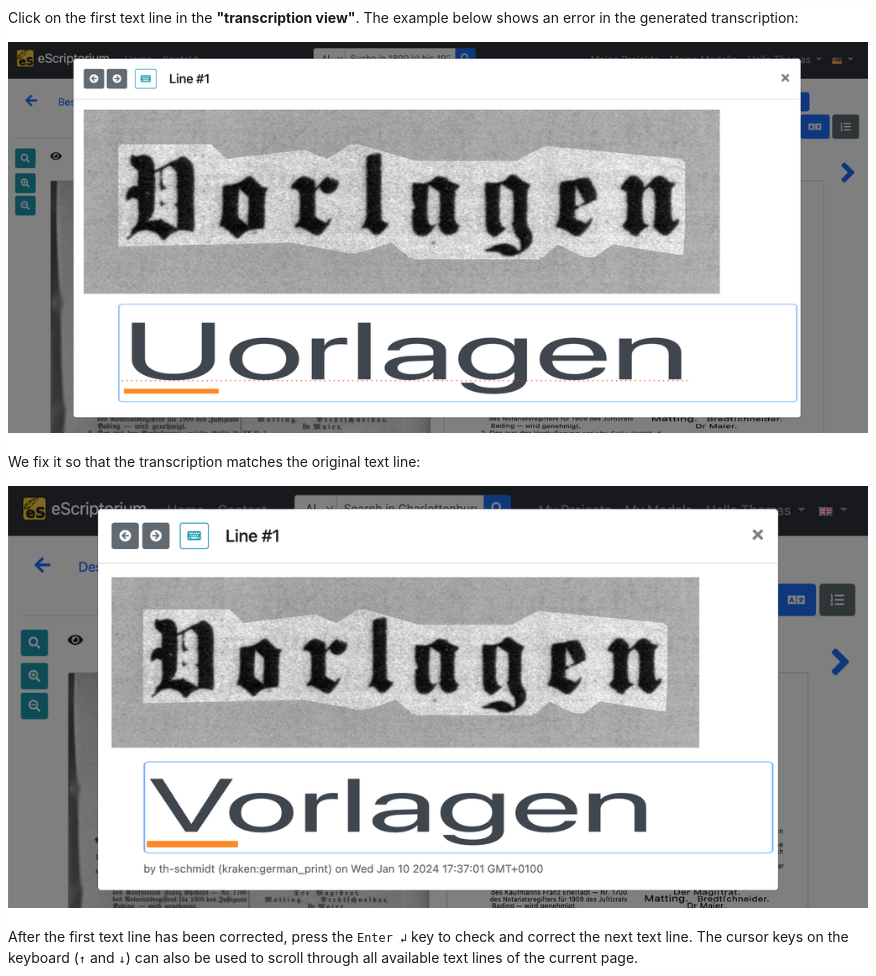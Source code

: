 Click on the first text line in the **"transcription view"**. The example below shows an error in the generated transcription: 

<img src="./images/training-eS-30a.png" width="100%"><br/>

We fix it so that the transcription matches the original text line:

<img src="./images/training-eS-30.png" width="100%"><br/>

After the first text line has been corrected, press the `Enter ↲` key to check and correct the next text line. The cursor keys on the keyboard (`↑` and `↓`) can also be used to scroll through all available text lines of the current page. 
